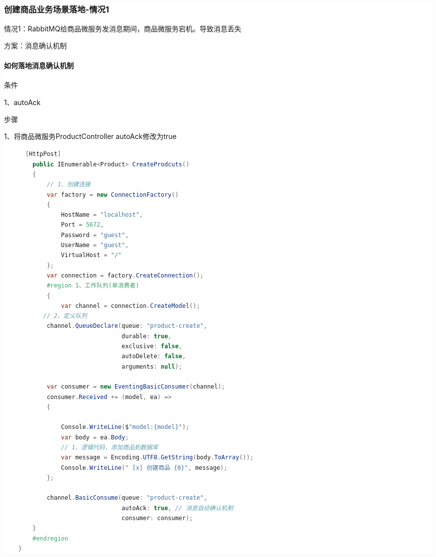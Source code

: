 ### 创建商品业务场景落地-情况1

情况1：RabbitMQ给商品微服务发消息期间，商品微服务宕机。导致消息丢失

方案：消息确认机制

#### 如何落地消息确认机制

条件

1、autoAck

步骤

1、将商品微服务ProductController autoAck修改为true

```c#
      [HttpPost]
        public IEnumerable<Product> CreateProdcuts()
        {
            // 1、创建连接
            var factory = new ConnectionFactory()
            {
                HostName = "localhost",
                Port = 5672,
                Password = "guest",
                UserName = "guest",
                VirtualHost = "/"
            };
            var connection = factory.CreateConnection();
            #region 1、工作队列(单消费者)
            {
                var channel = connection.CreateModel();
           // 2、定义队列
            channel.QueueDeclare(queue: "product-create",
                                 durable: true,
                                 exclusive: false,
                                 autoDelete: false,
                                 arguments: null);

            var consumer = new EventingBasicConsumer(channel);
            consumer.Received += (model, ea) =>
            {

                Console.WriteLine($"model:{model}");
                var body = ea.Body;
                // 1、逻辑代码，添加商品到数据库
                var message = Encoding.UTF8.GetString(body.ToArray());
                Console.WriteLine(" [x] 创建商品 {0}", message);
            };

            channel.BasicConsume(queue: "product-create",
                                 autoAck: true, // 消息自动确认机制
                                 consumer: consumer);
        }
        #endregion
    }
```
